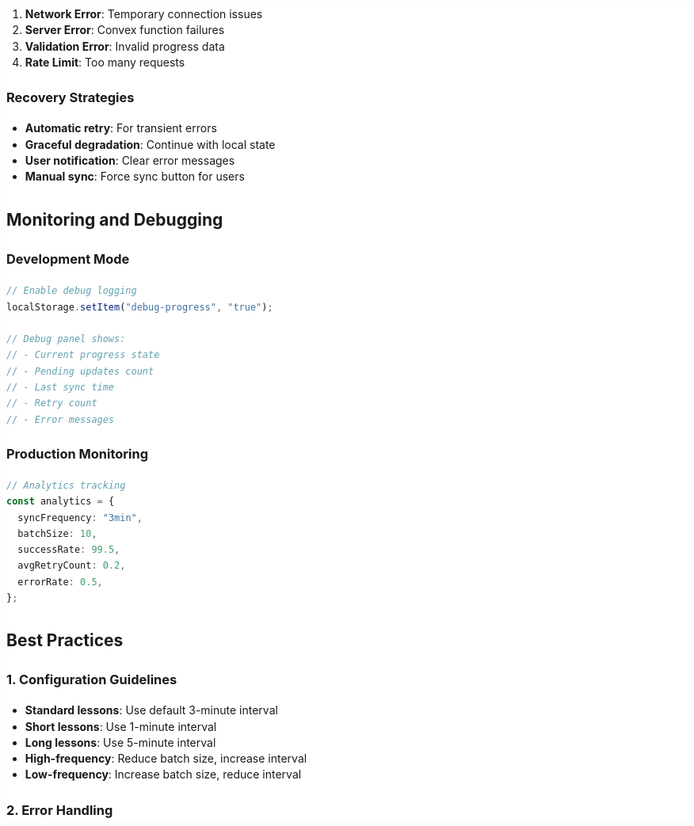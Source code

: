 1. **Network Error**: Temporary connection issues
2. **Server Error**: Convex function failures
3. **Validation Error**: Invalid progress data
4. **Rate Limit**: Too many requests

### Recovery Strategies

- **Automatic retry**: For transient errors
- **Graceful degradation**: Continue with local state
- **User notification**: Clear error messages
- **Manual sync**: Force sync button for users

## Monitoring and Debugging

### Development Mode

```typescript
// Enable debug logging
localStorage.setItem("debug-progress", "true");

// Debug panel shows:
// - Current progress state
// - Pending updates count
// - Last sync time
// - Retry count
// - Error messages
```

### Production Monitoring

```typescript
// Analytics tracking
const analytics = {
  syncFrequency: "3min",
  batchSize: 10,
  successRate: 99.5,
  avgRetryCount: 0.2,
  errorRate: 0.5,
};
```

## Best Practices

### 1. Configuration Guidelines

- **Standard lessons**: Use default 3-minute interval
- **Short lessons**: Use 1-minute interval
- **Long lessons**: Use 5-minute interval
- **High-frequency**: Reduce batch size, increase interval
- **Low-frequency**: Increase batch size, reduce interval

### 2. Error Handling
